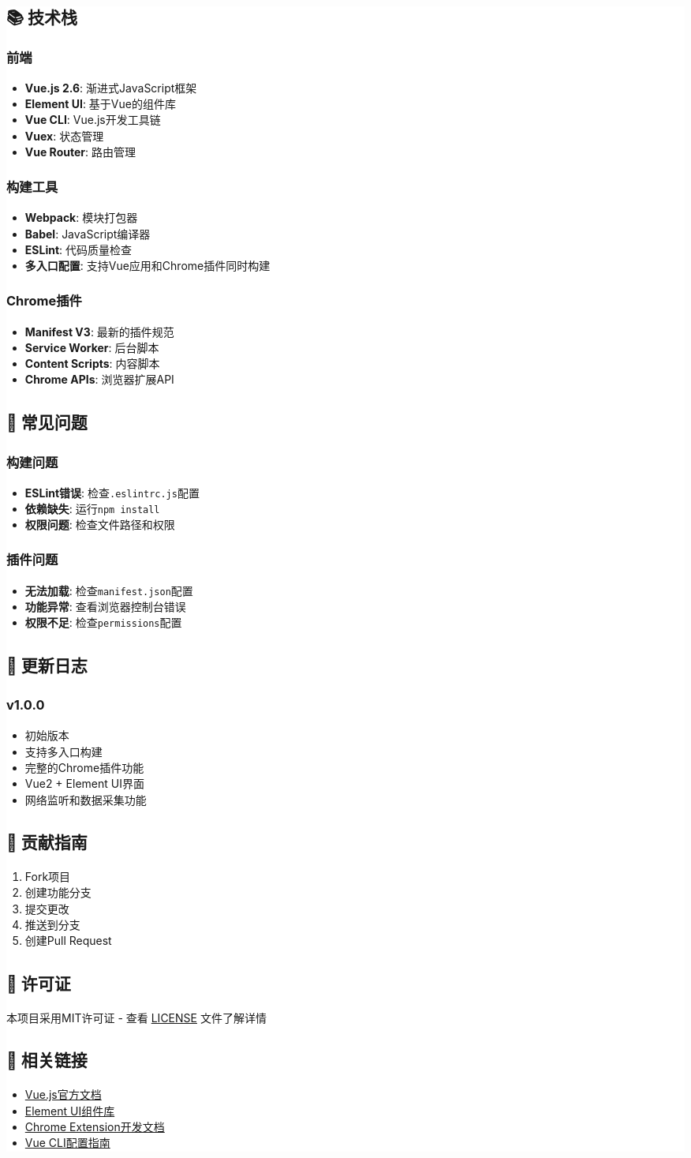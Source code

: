 ## 📚 技术栈

### 前端
- **Vue.js 2.6**: 渐进式JavaScript框架
- **Element UI**: 基于Vue的组件库
- **Vue CLI**: Vue.js开发工具链
- **Vuex**: 状态管理
- **Vue Router**: 路由管理

### 构建工具
- **Webpack**: 模块打包器
- **Babel**: JavaScript编译器
- **ESLint**: 代码质量检查
- **多入口配置**: 支持Vue应用和Chrome插件同时构建

### Chrome插件
- **Manifest V3**: 最新的插件规范
- **Service Worker**: 后台脚本
- **Content Scripts**: 内容脚本
- **Chrome APIs**: 浏览器扩展API

## 🐛 常见问题

### 构建问题
- **ESLint错误**: 检查`.eslintrc.js`配置
- **依赖缺失**: 运行`npm install`
- **权限问题**: 检查文件路径和权限

### 插件问题
- **无法加载**: 检查`manifest.json`配置
- **功能异常**: 查看浏览器控制台错误
- **权限不足**: 检查`permissions`配置

## 📝 更新日志

### v1.0.0
- 初始版本
- 支持多入口构建
- 完整的Chrome插件功能
- Vue2 + Element UI界面
- 网络监听和数据采集功能

## 🤝 贡献指南

1. Fork项目
2. 创建功能分支
3. 提交更改
4. 推送到分支
5. 创建Pull Request

## 📄 许可证

本项目采用MIT许可证 - 查看 [LICENSE](LICENSE) 文件了解详情

## 🔗 相关链接

- [Vue.js官方文档](https://vuejs.org/)
- [Element UI组件库](https://element.eleme.cn/)
- [Chrome Extension开发文档](https://developer.chrome.com/docs/extensions/)
- [Vue CLI配置指南](https://cli.vuejs.org/config/) 